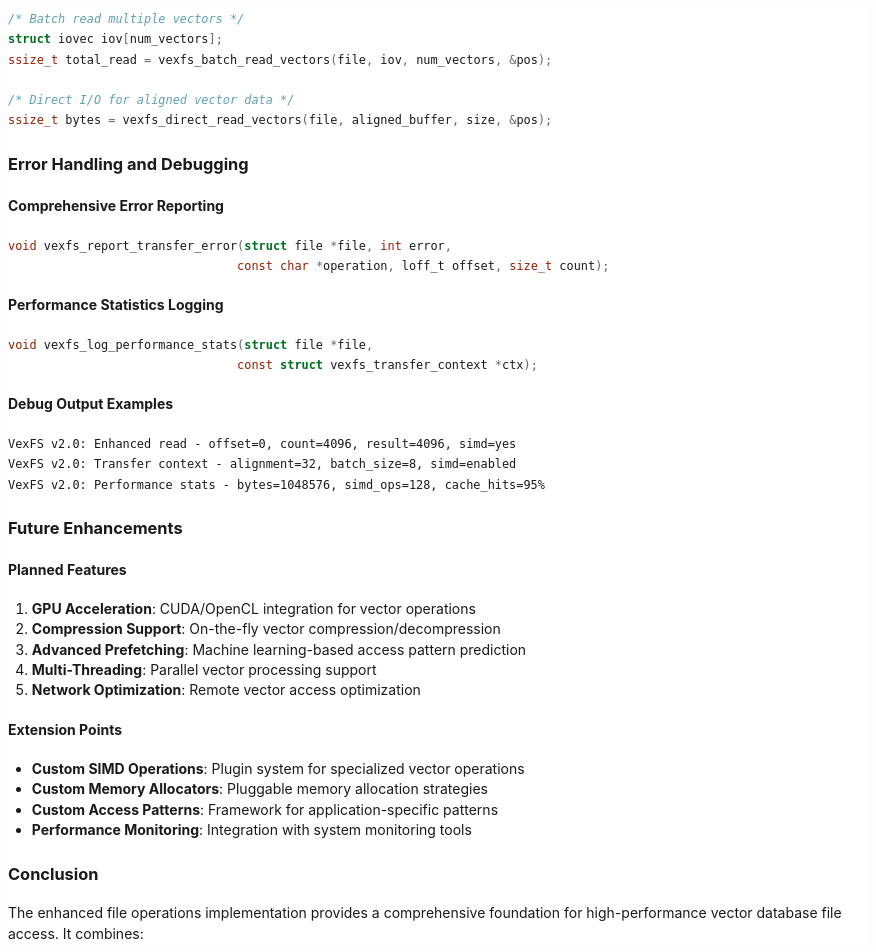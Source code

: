 ```c
/* Batch read multiple vectors */
struct iovec iov[num_vectors];
ssize_t total_read = vexfs_batch_read_vectors(file, iov, num_vectors, &pos);

/* Direct I/O for aligned vector data */
ssize_t bytes = vexfs_direct_read_vectors(file, aligned_buffer, size, &pos);
```

### Error Handling and Debugging

#### Comprehensive Error Reporting

```c
void vexfs_report_transfer_error(struct file *file, int error,
                                const char *operation, loff_t offset, size_t count);
```

#### Performance Statistics Logging

```c
void vexfs_log_performance_stats(struct file *file,
                                const struct vexfs_transfer_context *ctx);
```

#### Debug Output Examples

```
VexFS v2.0: Enhanced read - offset=0, count=4096, result=4096, simd=yes
VexFS v2.0: Transfer context - alignment=32, batch_size=8, simd=enabled
VexFS v2.0: Performance stats - bytes=1048576, simd_ops=128, cache_hits=95%
```

### Future Enhancements

#### Planned Features

1. **GPU Acceleration**: CUDA/OpenCL integration for vector operations
2. **Compression Support**: On-the-fly vector compression/decompression
3. **Advanced Prefetching**: Machine learning-based access pattern prediction
4. **Multi-Threading**: Parallel vector processing support
5. **Network Optimization**: Remote vector access optimization

#### Extension Points

- **Custom SIMD Operations**: Plugin system for specialized vector operations
- **Custom Memory Allocators**: Pluggable memory allocation strategies
- **Custom Access Patterns**: Framework for application-specific patterns
- **Performance Monitoring**: Integration with system monitoring tools

### Conclusion

The enhanced file operations implementation provides a comprehensive foundation for high-performance vector database file access. It combines:
